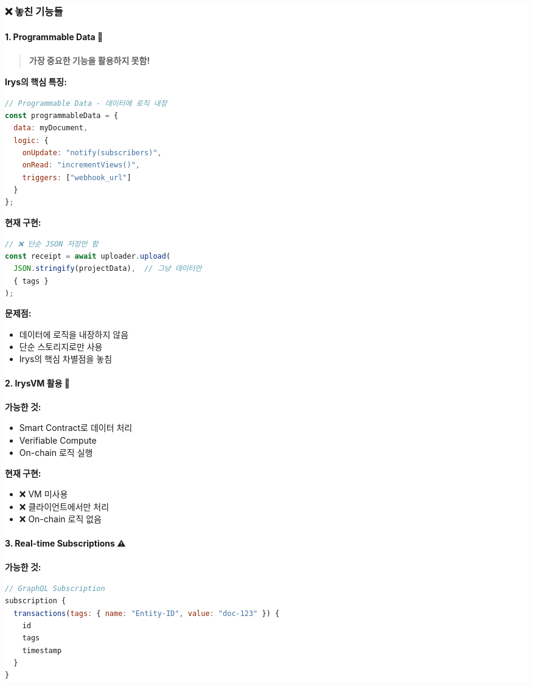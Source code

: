 
### ❌ 놓친 기능들

#### 1. **Programmable Data** 🚨
> **가장 중요한 기능을 활용하지 못함!**

**Irys의 핵심 특징:**
```javascript
// Programmable Data - 데이터에 로직 내장
const programmableData = {
  data: myDocument,
  logic: {
    onUpdate: "notify(subscribers)",
    onRead: "incrementViews()",
    triggers: ["webhook_url"]
  }
};
```

**현재 구현:**
```typescript
// ❌ 단순 JSON 저장만 함
const receipt = await uploader.upload(
  JSON.stringify(projectData),  // 그냥 데이터만
  { tags }
);
```

**문제점:**
- 데이터에 로직을 내장하지 않음
- 단순 스토리지로만 사용
- Irys의 핵심 차별점을 놓침

#### 2. **IrysVM 활용** 🚨

**가능한 것:**
- Smart Contract로 데이터 처리
- Verifiable Compute
- On-chain 로직 실행

**현재 구현:**
- ❌ VM 미사용
- ❌ 클라이언트에서만 처리
- ❌ On-chain 로직 없음

#### 3. **Real-time Subscriptions** ⚠️

**가능한 것:**
```javascript
// GraphQL Subscription
subscription {
  transactions(tags: { name: "Entity-ID", value: "doc-123" }) {
    id
    tags
    timestamp
  }
}
```
